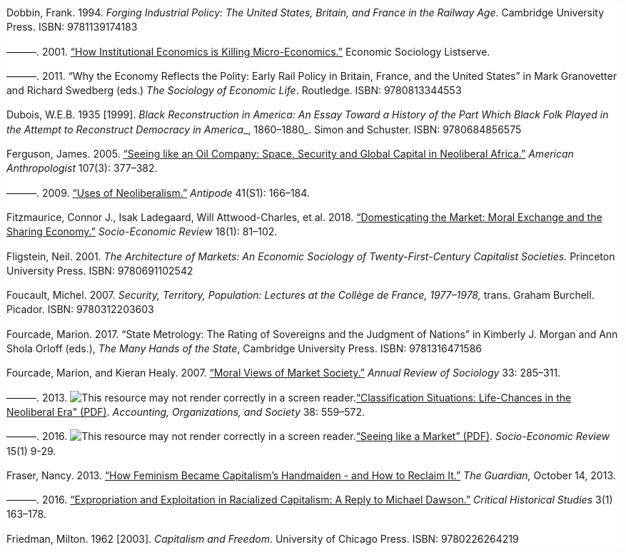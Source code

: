 Dobbin, Frank. 1994. _Forging Industrial Policy: The United States, Britain, and France in the Railway Age_. Cambridge University Press. ISBN: 9781139174183 

———. 2001. [“How Institutional Economics is Killing Micro-Economics.”](https://scholar.harvard.edu/dobbin/publications/how-institutional-economics-killing-micro-economics) Economic Sociology Listserve.

———. 2011. “Why the Economy Reflects the Polity: Early Rail Policy in Britain, France, and the United States” in Mark Granovetter and Richard Swedberg (eds.) _The Sociology of Economic Life_. Routledge. ISBN: 9780813344553

Dubois, W.E.B. 1935 \[1999\]. _Black Reconstruction in America: An Essay Toward a History of the Part Which Black Folk Played in the Attempt to Reconstruct Democracy in America__, 1860–1880_. Simon and Schuster. ISBN: 9780684856575

Ferguson, James. 2005. [“Seeing like an Oil Company: Space, Security and Global Capital in Neoliberal Africa.”](https://anthrosource.onlinelibrary.wiley.com/doi/abs/10.1525/aa.2005.107.3.377) _American Anthropologist_ 107(3): 377–382.

———. 2009. [“Uses of Neoliberalism.”](https://onlinelibrary.wiley.com/doi/full/10.1111/j.1467-8330.2009.00721.x) _Antipode_ 41(S1): 166–184.

Fitzmaurice, Connor J., Isak Ladegaard, Will Attwood-Charles, et al. 2018. [“Domesticating the Market: Moral Exchange and the Sharing Economy.”](https://doi.org/10.1093/ser/mwy003) _Socio-Economic Review_ 18(1): 81–102. 

Fligstein, Neil. 2001. _The Architecture of Markets: An Economic Sociology of Twenty-First-Century Capitalist Societies._ Princeton University Press. ISBN: 9780691102542

Foucault, Michel. 2007. _Security, Territory, Population: Lectures at the Collège de France, 1977–1978,_ trans. Graham Burchell. Picador. ISBN: 9780312203603

Fourcade, Marion. 2017. “State Metrology: The Rating of Sovereigns and the Judgment of Nations” in Kimberly J. Morgan and Ann Shola Orloff (eds.), _The Many Hands of the State_, Cambridge University Press. ISBN: 9781316471586

Fourcade, Marion, and Kieran Healy. 2007. [“Moral Views of Market Society.”](https://www.annualreviews.org/doi/abs/10.1146/annurev.soc.33.040406.131642) _Annual Review of Sociology_ 33: 285–311.

———. 2013. ![This resource may not render correctly in a screen reader.](/images/inacessible.gif)[“Classification Situations: Life-Chances in the Neoliberal Era" (PDF)](https://kieranhealy.org/files/papers/classification-situations.pdf). _Accounting, Organizations, and Society_ 38: 559–572.

———. 2016. ![This resource may not render correctly in a screen reader.](/images/inacessible.gif)[“Seeing like a Market” (PDF)](https://kieranhealy.org/files/papers/slam-2.pdf). _Socio-Economic Review_ 15(1) 9-29.

Fraser, Nancy. 2013. [“How Feminism Became Capitalism’s Handmaiden - and How to Reclaim It.”](https://www.theguardian.com/commentisfree/2013/oct/14/feminism-capitalist-handmaiden-neoliberal) _The Guardian,_ October 14, 2013.

———. 2016. [“Expropriation and Exploitation in Racialized Capitalism: A Reply to Michael Dawson.”](https://www.journals.uchicago.edu/doi/full/10.1086/685814?journalCode=chs) _Critical Historical Studies_ 3(1) 163–178.

Friedman, Milton. 1962 \[2003\]. _Capitalism and Freedom_. University of Chicago Press. ISBN: 9780226264219
